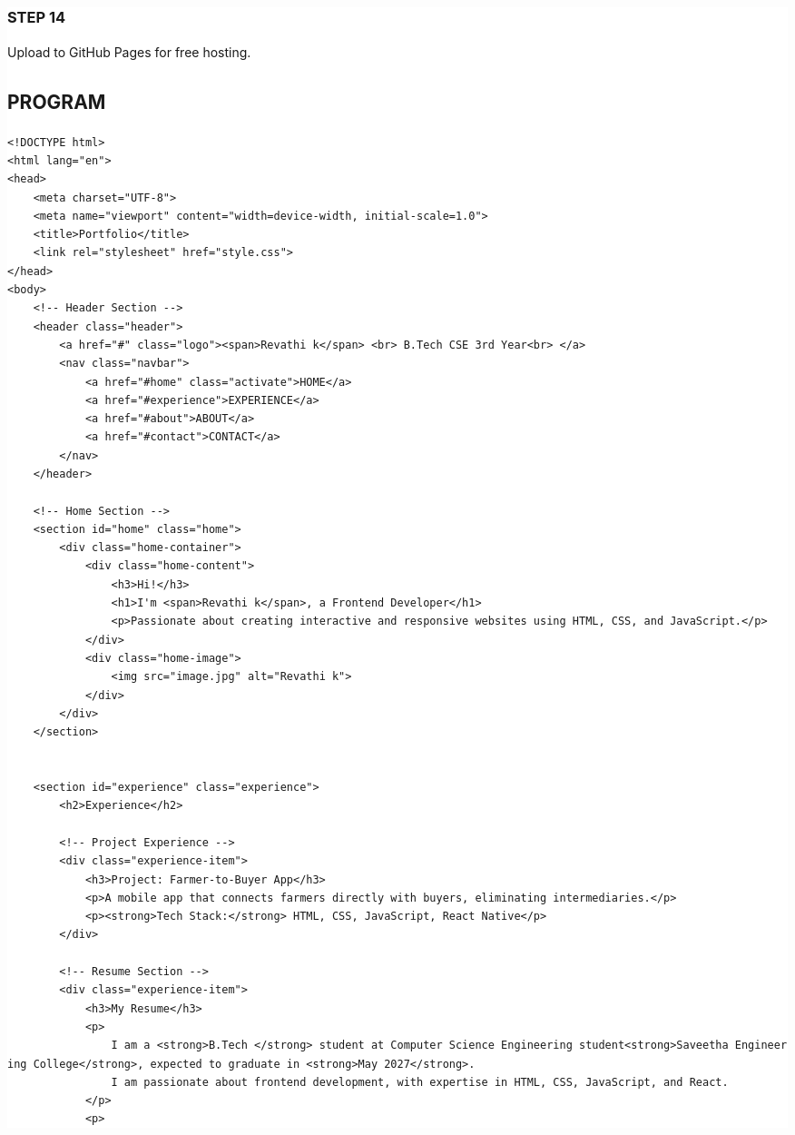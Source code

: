 ### STEP 14
Upload to GitHub Pages for free hosting.

## PROGRAM
```
<!DOCTYPE html>
<html lang="en">
<head>
    <meta charset="UTF-8">
    <meta name="viewport" content="width=device-width, initial-scale=1.0">
    <title>Portfolio</title>
    <link rel="stylesheet" href="style.css">
</head>
<body>
    <!-- Header Section -->
    <header class="header">
        <a href="#" class="logo"><span>Revathi k</span> <br> B.Tech CSE 3rd Year<br> </a>
        <nav class="navbar">
            <a href="#home" class="activate">HOME</a>
            <a href="#experience">EXPERIENCE</a>
            <a href="#about">ABOUT</a>
            <a href="#contact">CONTACT</a>
        </nav>
    </header>

    <!-- Home Section -->
    <section id="home" class="home">
        <div class="home-container">
            <div class="home-content">
                <h3>Hi!</h3>
                <h1>I'm <span>Revathi k</span>, a Frontend Developer</h1>
                <p>Passionate about creating interactive and responsive websites using HTML, CSS, and JavaScript.</p>
            </div>
            <div class="home-image">
                <img src="image.jpg" alt="Revathi k">
            </div>
        </div>
    </section>
    

    <section id="experience" class="experience">
        <h2>Experience</h2>
    
        <!-- Project Experience -->
        <div class="experience-item">
            <h3>Project: Farmer-to-Buyer App</h3>
            <p>A mobile app that connects farmers directly with buyers, eliminating intermediaries.</p>
            <p><strong>Tech Stack:</strong> HTML, CSS, JavaScript, React Native</p>
        </div>
    
        <!-- Resume Section -->
        <div class="experience-item">
            <h3>My Resume</h3>
            <p>
                I am a <strong>B.Tech </strong> student at Computer Science Engineering student<strong>Saveetha Engineering College</strong>, expected to graduate in <strong>May 2027</strong>.  
                I am passionate about frontend development, with expertise in HTML, CSS, JavaScript, and React.  
            </p>
            <p>
```